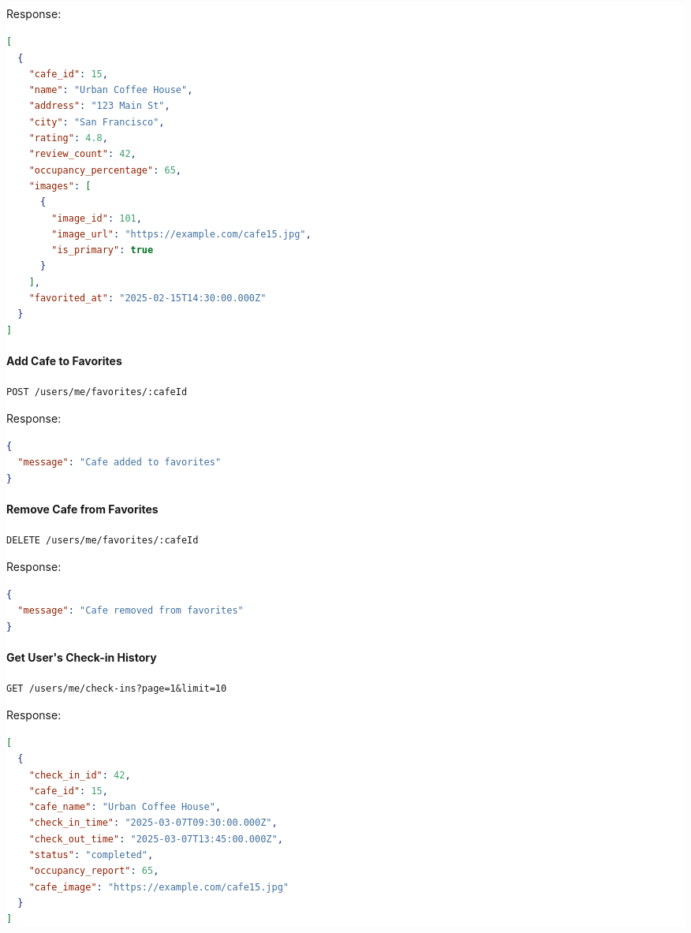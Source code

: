 Response:
```json
[
  {
    "cafe_id": 15,
    "name": "Urban Coffee House",
    "address": "123 Main St",
    "city": "San Francisco",
    "rating": 4.8,
    "review_count": 42,
    "occupancy_percentage": 65,
    "images": [
      {
        "image_id": 101,
        "image_url": "https://example.com/cafe15.jpg",
        "is_primary": true
      }
    ],
    "favorited_at": "2025-02-15T14:30:00.000Z"
  }
]
```

#### Add Cafe to Favorites

```
POST /users/me/favorites/:cafeId
```

Response:
```json
{
  "message": "Cafe added to favorites"
}
```

#### Remove Cafe from Favorites

```
DELETE /users/me/favorites/:cafeId
```

Response:
```json
{
  "message": "Cafe removed from favorites"
}
```

#### Get User's Check-in History

```
GET /users/me/check-ins?page=1&limit=10
```

Response:
```json
[
  {
    "check_in_id": 42,
    "cafe_id": 15,
    "cafe_name": "Urban Coffee House",
    "check_in_time": "2025-03-07T09:30:00.000Z",
    "check_out_time": "2025-03-07T13:45:00.000Z",
    "status": "completed",
    "occupancy_report": 65,
    "cafe_image": "https://example.com/cafe15.jpg"
  }
]
```